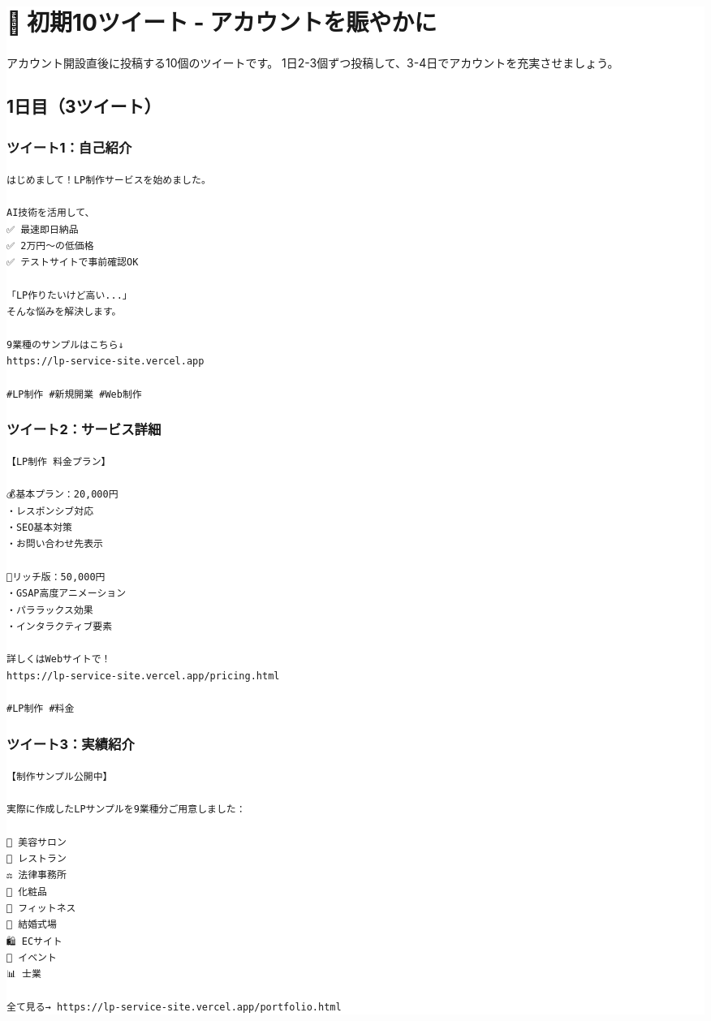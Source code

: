 # 🎯 初期10ツイート - アカウントを賑やかに

アカウント開設直後に投稿する10個のツイートです。
1日2-3個ずつ投稿して、3-4日でアカウントを充実させましょう。

## 1日目（3ツイート）

### ツイート1：自己紹介
```
はじめまして！LP制作サービスを始めました。

AI技術を活用して、
✅ 最速即日納品
✅ 2万円〜の低価格
✅ テストサイトで事前確認OK

「LP作りたいけど高い...」
そんな悩みを解決します。

9業種のサンプルはこちら↓
https://lp-service-site.vercel.app

#LP制作 #新規開業 #Web制作
```

### ツイート2：サービス詳細
```
【LP制作 料金プラン】

💰基本プラン：20,000円
・レスポンシブ対応
・SEO基本対策
・お問い合わせ先表示

💎リッチ版：50,000円
・GSAP高度アニメーション
・パララックス効果
・インタラクティブ要素

詳しくはWebサイトで！
https://lp-service-site.vercel.app/pricing.html

#LP制作 #料金
```

### ツイート3：実績紹介
```
【制作サンプル公開中】

実際に作成したLPサンプルを9業種分ご用意しました：

🏥 美容サロン
🍜 レストラン
⚖️ 法律事務所
💄 化粧品
💪 フィットネス
💒 結婚式場
🛍️ ECサイト
🎯 イベント
📊 士業

全て見る→ https://lp-service-site.vercel.app/portfolio.html
```